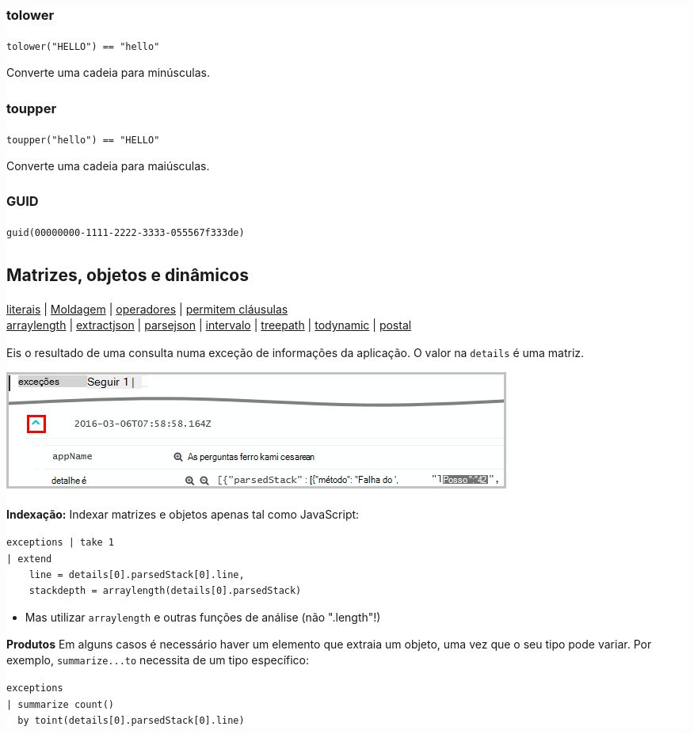 ### <a name="tolower"></a>tolower

    tolower("HELLO") == "hello"

Converte uma cadeia para minúsculas.

### <a name="toupper"></a>toupper

    toupper("hello") == "HELLO"

Converte uma cadeia para maiúsculas.



### <a name="guids"></a>GUID

    guid(00000000-1111-2222-3333-055567f333de)


## <a name="arrays-objects-and-dynamic"></a>Matrizes, objetos e dinâmicos

[literais](#dynamic-literals) | [Moldagem](#casting-dynamic-objects) | [operadores](#operators) | [permitem cláusulas](#dynamic-objects-in-let-clauses)
<br/>
[arraylength](#arraylength) | [extractjson](#extractjson) | [parsejson](#parsejson) | [intervalo](#range) | [treepath](#treepath) | [todynamic](#todynamic) | [postal](#zip)


Eis o resultado de uma consulta numa exceção de informações da aplicação. O valor na `details` é uma matriz.

![](./media/app-insights-analytics-reference/310.png)

**Indexação:** Indexar matrizes e objetos apenas tal como JavaScript:

    exceptions | take 1
  	| extend 
        line = details[0].parsedStack[0].line,
        stackdepth = arraylength(details[0].parsedStack)

* Mas utilizar `arraylength` e outras funções de análise (não ".length"!)

**Produtos** Em alguns casos é necessário haver um elemento que extraia um objeto, uma vez que o seu tipo pode variar. Por exemplo, `summarize...to` necessita de um tipo específico:

    exceptions 
  	| summarize count() 
      by toint(details[0].parsedStack[0].line)
